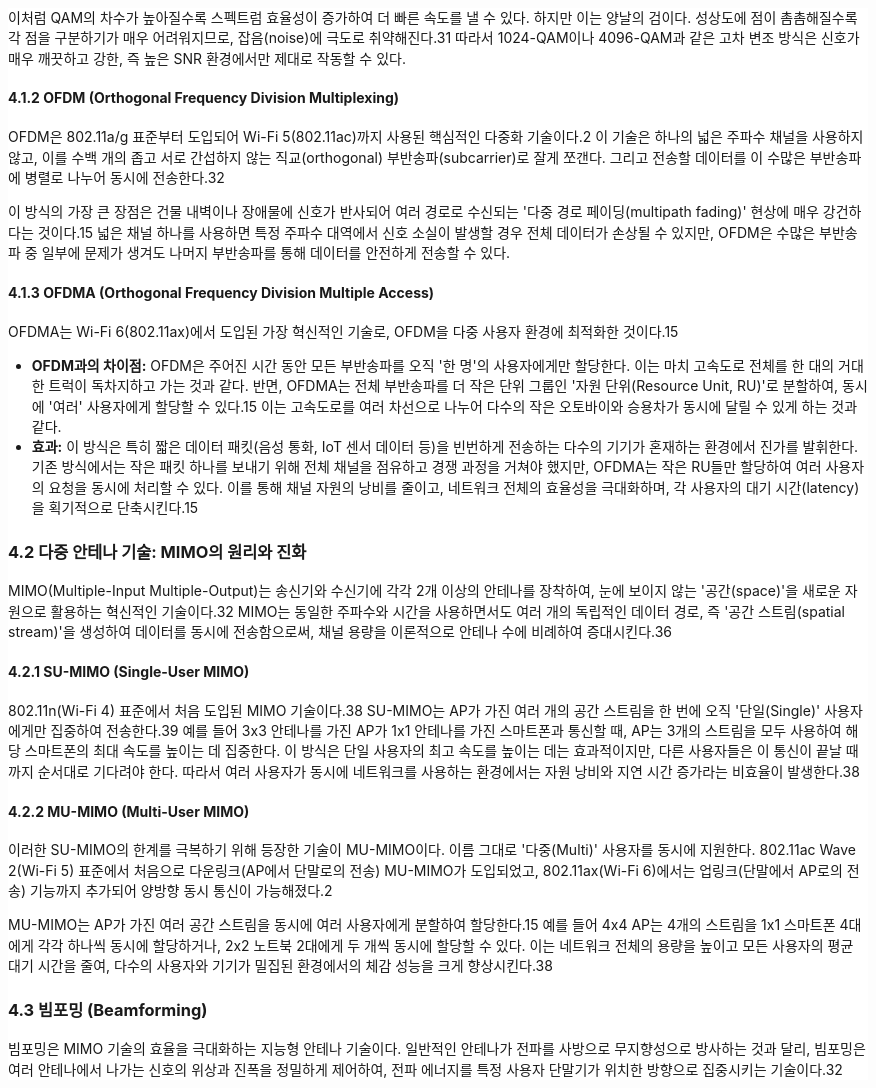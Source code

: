 이처럼 QAM의 차수가 높아질수록 스펙트럼 효율성이 증가하여 더 빠른 속도를 낼 수 있다. 하지만 이는 양날의 검이다. 성상도에 점이 촘촘해질수록 각 점을 구분하기가 매우 어려워지므로, 잡음(noise)에 극도로 취약해진다.31 따라서 1024-QAM이나 4096-QAM과 같은 고차 변조 방식은 신호가 매우 깨끗하고 강한, 즉 높은 SNR 환경에서만 제대로 작동할 수 있다.

#### 4.1.2 OFDM (Orthogonal Frequency Division Multiplexing)

OFDM은 802.11a/g 표준부터 도입되어 Wi-Fi 5(802.11ac)까지 사용된 핵심적인 다중화 기술이다.2 이 기술은 하나의 넓은 주파수 채널을 사용하지 않고, 이를 수백 개의 좁고 서로 간섭하지 않는 직교(orthogonal) 부반송파(subcarrier)로 잘게 쪼갠다. 그리고 전송할 데이터를 이 수많은 부반송파에 병렬로 나누어 동시에 전송한다.32

이 방식의 가장 큰 장점은 건물 내벽이나 장애물에 신호가 반사되어 여러 경로로 수신되는 '다중 경로 페이딩(multipath fading)' 현상에 매우 강건하다는 것이다.15 넓은 채널 하나를 사용하면 특정 주파수 대역에서 신호 소실이 발생할 경우 전체 데이터가 손상될 수 있지만, OFDM은 수많은 부반송파 중 일부에 문제가 생겨도 나머지 부반송파를 통해 데이터를 안전하게 전송할 수 있다.

#### 4.1.3 OFDMA (Orthogonal Frequency Division Multiple Access)

OFDMA는 Wi-Fi 6(802.11ax)에서 도입된 가장 혁신적인 기술로, OFDM을 다중 사용자 환경에 최적화한 것이다.15

- **OFDM과의 차이점:** OFDM은 주어진 시간 동안 모든 부반송파를 오직 '한 명'의 사용자에게만 할당한다. 이는 마치 고속도로 전체를 한 대의 거대한 트럭이 독차지하고 가는 것과 같다. 반면, OFDMA는 전체 부반송파를 더 작은 단위 그룹인 '자원 단위(Resource Unit, RU)'로 분할하여, 동시에 '여러' 사용자에게 할당할 수 있다.15 이는 고속도로를 여러 차선으로 나누어 다수의 작은 오토바이와 승용차가 동시에 달릴 수 있게 하는 것과 같다.
- **효과:** 이 방식은 특히 짧은 데이터 패킷(음성 통화, IoT 센서 데이터 등)을 빈번하게 전송하는 다수의 기기가 혼재하는 환경에서 진가를 발휘한다. 기존 방식에서는 작은 패킷 하나를 보내기 위해 전체 채널을 점유하고 경쟁 과정을 거쳐야 했지만, OFDMA는 작은 RU들만 할당하여 여러 사용자의 요청을 동시에 처리할 수 있다. 이를 통해 채널 자원의 낭비를 줄이고, 네트워크 전체의 효율성을 극대화하며, 각 사용자의 대기 시간(latency)을 획기적으로 단축시킨다.15

### 4.2  다중 안테나 기술: MIMO의 원리와 진화

MIMO(Multiple-Input Multiple-Output)는 송신기와 수신기에 각각 2개 이상의 안테나를 장착하여, 눈에 보이지 않는 '공간(space)'을 새로운 자원으로 활용하는 혁신적인 기술이다.32 MIMO는 동일한 주파수와 시간을 사용하면서도 여러 개의 독립적인 데이터 경로, 즉 '공간 스트림(spatial stream)'을 생성하여 데이터를 동시에 전송함으로써, 채널 용량을 이론적으로 안테나 수에 비례하여 증대시킨다.36

#### 4.2.1 SU-MIMO (Single-User MIMO)

802.11n(Wi-Fi 4) 표준에서 처음 도입된 MIMO 기술이다.38 SU-MIMO는 AP가 가진 여러 개의 공간 스트림을 한 번에 오직 '단일(Single)' 사용자에게만 집중하여 전송한다.39 예를 들어 3x3 안테나를 가진 AP가 1x1 안테나를 가진 스마트폰과 통신할 때, AP는 3개의 스트림을 모두 사용하여 해당 스마트폰의 최대 속도를 높이는 데 집중한다. 이 방식은 단일 사용자의 최고 속도를 높이는 데는 효과적이지만, 다른 사용자들은 이 통신이 끝날 때까지 순서대로 기다려야 한다. 따라서 여러 사용자가 동시에 네트워크를 사용하는 환경에서는 자원 낭비와 지연 시간 증가라는 비효율이 발생한다.38

#### 4.2.2 MU-MIMO (Multi-User MIMO)

이러한 SU-MIMO의 한계를 극복하기 위해 등장한 기술이 MU-MIMO이다. 이름 그대로 '다중(Multi)' 사용자를 동시에 지원한다. 802.11ac Wave 2(Wi-Fi 5) 표준에서 처음으로 다운링크(AP에서 단말로의 전송) MU-MIMO가 도입되었고, 802.11ax(Wi-Fi 6)에서는 업링크(단말에서 AP로의 전송) 기능까지 추가되어 양방향 동시 통신이 가능해졌다.2

MU-MIMO는 AP가 가진 여러 공간 스트림을 동시에 여러 사용자에게 분할하여 할당한다.15 예를 들어 4x4 AP는 4개의 스트림을 1x1 스마트폰 4대에게 각각 하나씩 동시에 할당하거나, 2x2 노트북 2대에게 두 개씩 동시에 할당할 수 있다. 이는 네트워크 전체의 용량을 높이고 모든 사용자의 평균 대기 시간을 줄여, 다수의 사용자와 기기가 밀집된 환경에서의 체감 성능을 크게 향상시킨다.38

### 4.3  빔포밍 (Beamforming)

빔포밍은 MIMO 기술의 효율을 극대화하는 지능형 안테나 기술이다. 일반적인 안테나가 전파를 사방으로 무지향성으로 방사하는 것과 달리, 빔포밍은 여러 안테나에서 나가는 신호의 위상과 진폭을 정밀하게 제어하여, 전파 에너지를 특정 사용자 단말기가 위치한 방향으로 집중시키는 기술이다.32
